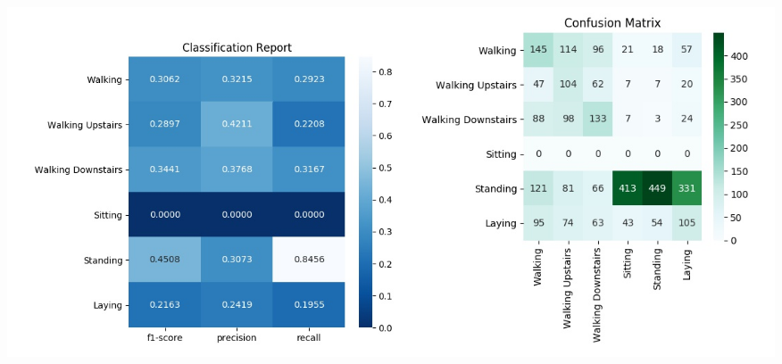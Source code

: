 <div align="center">
  <img src="plots/2020.4.1/DNN2_classification_report.jpg" width="50%">
  <img src="plots/2020.4.1/DNN2_confusion_matrix.jpg" width="45%">
</div>
